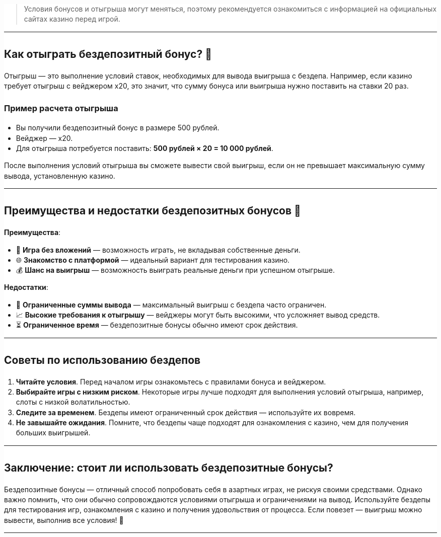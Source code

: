 > Условия бонусов и отыгрыша могут меняться, поэтому рекомендуется ознакомиться с информацией на официальных сайтах казино перед игрой.

---

## Как отыграть бездепозитный бонус? 💼

Отыгрыш — это выполнение условий ставок, необходимых для вывода выигрыша с бездепа. Например, если казино требует отыгрыш с вейджером x20, это значит, что сумму бонуса или выигрыша нужно поставить на ставки 20 раз.

### Пример расчета отыгрыша

- Вы получили бездепозитный бонус в размере 500 рублей.
- Вейджер — x20.
- Для отыгрыша потребуется поставить: **500 рублей × 20 = 10 000 рублей**.

После выполнения условий отыгрыша вы сможете вывести свой выигрыш, если он не превышает максимальную сумму вывода, установленную казино.

---

## Преимущества и недостатки бездепозитных бонусов 🎲

**Преимущества**:

- 🎁 **Игра без вложений** — возможность играть, не вкладывая собственные деньги.
- 🌐 **Знакомство с платформой** — идеальный вариант для тестирования казино.
- 💰 **Шанс на выигрыш** — возможность выиграть реальные деньги при успешном отыгрыше.

**Недостатки**:

- 📜 **Ограниченные суммы вывода** — максимальный выигрыш с бездепа часто ограничен.
- 📈 **Высокие требования к отыгрышу** — вейджеры могут быть высокими, что усложняет вывод средств.
- ⏳ **Ограниченное время** — бездепозитные бонусы обычно имеют срок действия.

---

## Советы по использованию бездепов

1. **Читайте условия**. Перед началом игры ознакомьтесь с правилами бонуса и вейджером.
2. **Выбирайте игры с низким риском**. Некоторые игры лучше подходят для выполнения условий отыгрыша, например, слоты с низкой волатильностью.
3. **Следите за временем**. Бездепы имеют ограниченный срок действия — используйте их вовремя.
4. **Не завышайте ожидания**. Помните, что бездепы чаще подходят для ознакомления с казино, чем для получения больших выигрышей.

---

## Заключение: стоит ли использовать бездепозитные бонусы?

Бездепозитные бонусы — отличный способ попробовать себя в азартных играх, не рискуя своими средствами. Однако важно помнить, что они обычно сопровождаются условиями отыгрыша и ограничениями на вывод. Используйте бездепы для тестирования игр, ознакомления с казино и получения удовольствия от процесса. Если повезет — выигрыш можно вывести, выполнив все условия! 🎉

---

